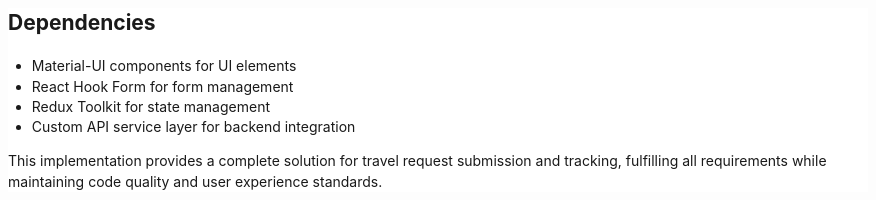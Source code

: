 ## Dependencies

- Material-UI components for UI elements
- React Hook Form for form management
- Redux Toolkit for state management
- Custom API service layer for backend integration

This implementation provides a complete solution for travel request submission and tracking,
fulfilling all requirements while maintaining code quality and user experience standards.
